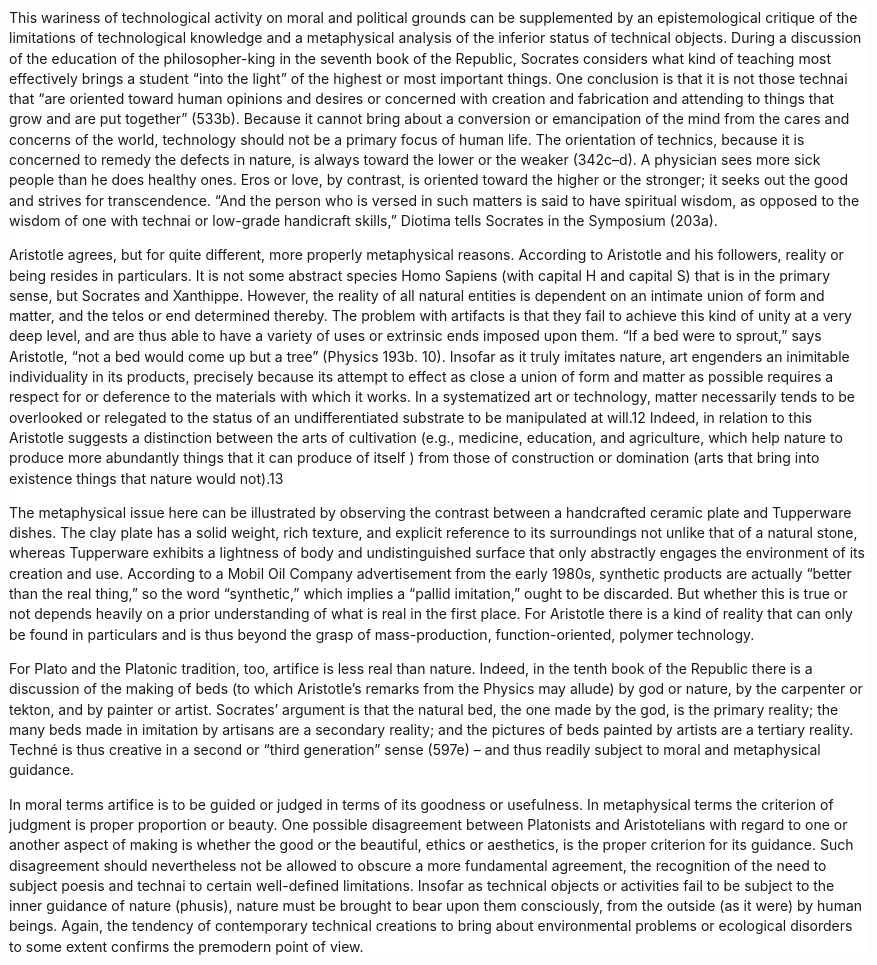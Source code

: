 This wariness of technological activity on moral and political grounds can be supplemented by an epistemological critique of the limitations of technological knowledge and a metaphysical analysis of the inferior status of technical objects. During a discussion of the education of the philosopher-king in the seventh book of the Republic, Socrates considers what kind of teaching most effectively brings a student “into the light” of the highest or most important things. One conclusion is that it is not those technai that “are oriented toward human opinions and desires or concerned with creation and fabrication and attending to things that grow and are put together” (533b). Because it cannot bring about a conversion or emancipation of the mind from the cares and concerns of the world, technology should not be a primary focus of human life. The orientation of technics, because it is concerned to remedy the defects in nature, is always toward the lower or the weaker (342c–d). A physician sees more sick people than he does healthy ones. Eros or love, by contrast, is oriented toward the higher or the stronger; it seeks out the good and strives for transcendence. “And the person who is versed in such matters is said to have spiritual wisdom, as opposed to the wisdom of one with technai or low-grade handicraft skills,” Diotima tells Socrates in the Symposium (203a).

Aristotle agrees, but for quite different, more properly metaphysical reasons. According to Aristotle and his followers, reality or being resides in particulars. It is not some abstract species Homo Sapiens (with capital H and capital S) that is in the primary sense, but Socrates and Xanthippe. However, the reality of all natural entities is dependent on an intimate union of form and matter, and the telos or end determined thereby. The problem with artifacts is that they fail to achieve this kind of unity at a very deep level, and are thus able to have a variety of uses or extrinsic ends imposed upon them. “If a bed were to sprout,” says Aristotle, “not a bed would come up but a tree” (Physics 193b. 10). Insofar as it truly imitates nature, art engenders an inimitable individuality in its products, precisely because its attempt to effect as close a union of form and matter as possible requires a respect for or deference to the materials with which it works. In a systematized art or technology, matter necessarily tends to be overlooked or relegated to the status of an undifferentiated substrate to be manipulated at will.12 Indeed, in relation to this Aristotle suggests a distinction between the arts of cultivation (e.g., medicine, education, and agriculture, which help nature to produce more abundantly things that it can produce of itself ) from those of construction or domination (arts that bring into existence things that nature would not).13

The metaphysical issue here can be illustrated by observing the contrast between a handcrafted ceramic plate and Tupperware dishes. The clay plate has a solid weight, rich texture, and explicit reference to its surroundings not unlike that of a natural stone, whereas Tupperware exhibits a lightness of body and undistinguished surface that only abstractly engages the environment of its creation and use. According to a Mobil Oil Company advertisement from the early 1980s, synthetic products are actually “better than the real thing,” so the word “synthetic,” which implies a “pallid imitation,” ought to be discarded. But whether this is true or not depends heavily on a prior understanding of what is real in the first place. For Aristotle there is a kind of reality that can only be found in particulars and is thus beyond the grasp of mass-production, function-oriented, polymer technology.

For Plato and the Platonic tradition, too, artifice is less real than nature. Indeed, in the tenth book of the Republic there is a discussion of the making of beds (to which Aristotle’s remarks from the Physics may allude) by god or nature, by the carpenter or tekton, and by painter or artist. Socrates’ argument is that the natural bed, the one made by the god, is the primary reality; the many beds made in imitation by artisans are a secondary reality; and the pictures of beds painted by artists are a tertiary reality. Techné is thus creative in a second or “third generation” sense (597e) – and thus readily subject to moral and metaphysical guidance.

In moral terms artifice is to be guided or judged in terms of its goodness or usefulness. In metaphysical terms the criterion of judgment is proper proportion or beauty. One possible disagreement between Platonists and Aristotelians with regard to one or another aspect of making is whether the good or the beautiful, ethics or aesthetics, is the proper criterion for its guidance. Such disagreement should nevertheless not be allowed to obscure a more fundamental agreement, the recognition of the need to subject poesis and technai to certain well-defined limitations. Insofar as technical objects or activities fail to be subject to the inner guidance of nature (phusis), nature must be brought to bear upon them consciously, from the outside (as it were) by human beings. Again, the tendency of contemporary technical creations to bring about environmental problems or ecological disorders to some extent confirms the premodern point of view.
